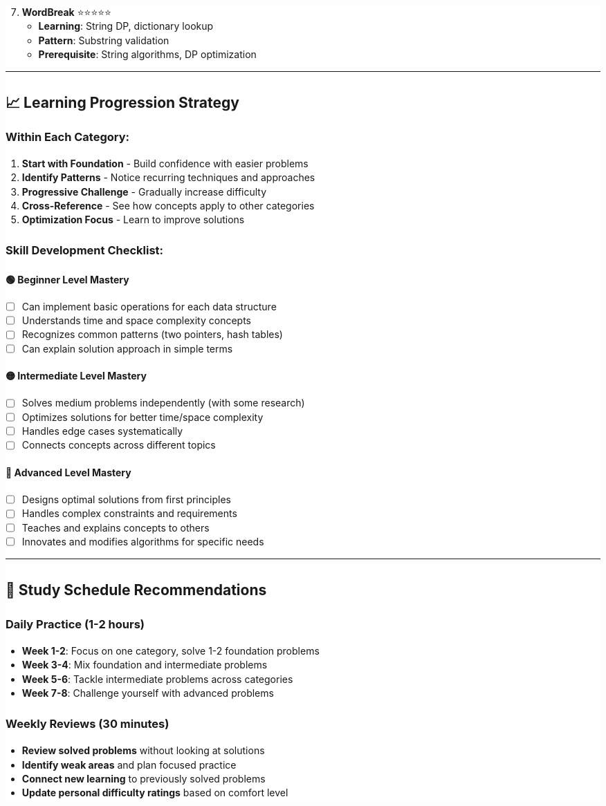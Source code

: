 7. **WordBreak** ⭐⭐⭐⭐⭐
   - **Learning**: String DP, dictionary lookup
   - **Pattern**: Substring validation
   - **Prerequisite**: String algorithms, DP optimization

---

## 📈 **Learning Progression Strategy**

### **Within Each Category:**
1. **Start with Foundation** - Build confidence with easier problems
2. **Identify Patterns** - Notice recurring techniques and approaches
3. **Progressive Challenge** - Gradually increase difficulty
4. **Cross-Reference** - See how concepts apply to other categories
5. **Optimization Focus** - Learn to improve solutions

### **Skill Development Checklist:**

#### **🟢 Beginner Level Mastery**
- [ ] Can implement basic operations for each data structure
- [ ] Understands time and space complexity concepts
- [ ] Recognizes common patterns (two pointers, hash tables)
- [ ] Can explain solution approach in simple terms

#### **🟡 Intermediate Level Mastery**
- [ ] Solves medium problems independently (with some research)
- [ ] Optimizes solutions for better time/space complexity
- [ ] Handles edge cases systematically
- [ ] Connects concepts across different topics

#### **🔴 Advanced Level Mastery**
- [ ] Designs optimal solutions from first principles
- [ ] Handles complex constraints and requirements
- [ ] Teaches and explains concepts to others
- [ ] Innovates and modifies algorithms for specific needs

---

## 🎯 **Study Schedule Recommendations**

### **Daily Practice (1-2 hours)**
- **Week 1-2**: Focus on one category, solve 1-2 foundation problems
- **Week 3-4**: Mix foundation and intermediate problems
- **Week 5-6**: Tackle intermediate problems across categories
- **Week 7-8**: Challenge yourself with advanced problems

### **Weekly Reviews (30 minutes)**
- **Review solved problems** without looking at solutions
- **Identify weak areas** and plan focused practice
- **Connect new learning** to previously solved problems
- **Update personal difficulty ratings** based on comfort level
